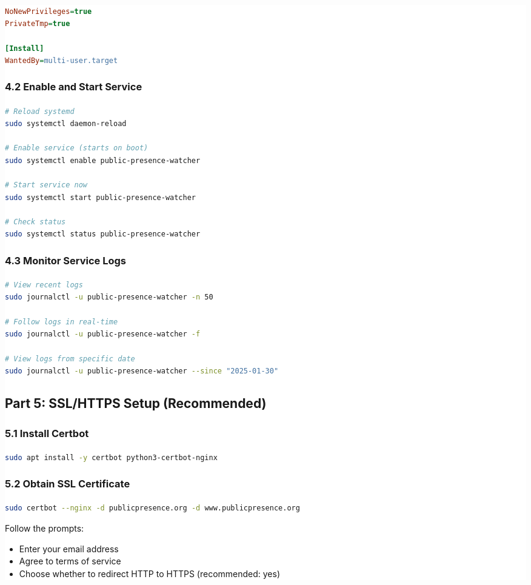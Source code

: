 ```ini
NoNewPrivileges=true
PrivateTmp=true

[Install]
WantedBy=multi-user.target
```

### 4.2 Enable and Start Service

```bash
# Reload systemd
sudo systemctl daemon-reload

# Enable service (starts on boot)
sudo systemctl enable public-presence-watcher

# Start service now
sudo systemctl start public-presence-watcher

# Check status
sudo systemctl status public-presence-watcher
```

### 4.3 Monitor Service Logs

```bash
# View recent logs
sudo journalctl -u public-presence-watcher -n 50

# Follow logs in real-time
sudo journalctl -u public-presence-watcher -f

# View logs from specific date
sudo journalctl -u public-presence-watcher --since "2025-01-30"
```

## Part 5: SSL/HTTPS Setup (Recommended)

### 5.1 Install Certbot

```bash
sudo apt install -y certbot python3-certbot-nginx
```

### 5.2 Obtain SSL Certificate

```bash
sudo certbot --nginx -d publicpresence.org -d www.publicpresence.org
```

Follow the prompts:
- Enter your email address
- Agree to terms of service
- Choose whether to redirect HTTP to HTTPS (recommended: yes)
